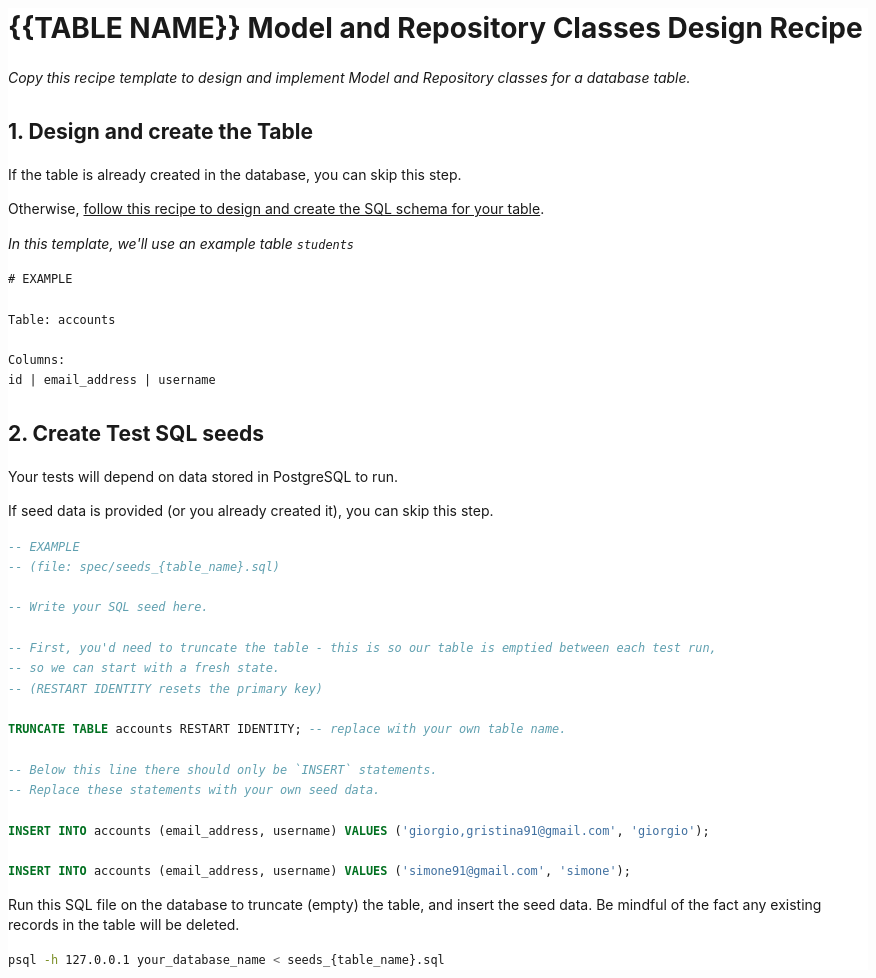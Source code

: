 # {{TABLE NAME}} Model and Repository Classes Design Recipe

_Copy this recipe template to design and implement Model and Repository classes for a database table._

## 1. Design and create the Table

If the table is already created in the database, you can skip this step.

Otherwise, [follow this recipe to design and create the SQL schema for your table](./single_table_design_recipe_template.md).

*In this template, we'll use an example table `students`*

```
# EXAMPLE

Table: accounts

Columns:
id | email_address | username
```

## 2. Create Test SQL seeds

Your tests will depend on data stored in PostgreSQL to run.

If seed data is provided (or you already created it), you can skip this step.

```sql
-- EXAMPLE
-- (file: spec/seeds_{table_name}.sql)

-- Write your SQL seed here. 

-- First, you'd need to truncate the table - this is so our table is emptied between each test run,
-- so we can start with a fresh state.
-- (RESTART IDENTITY resets the primary key)

TRUNCATE TABLE accounts RESTART IDENTITY; -- replace with your own table name.

-- Below this line there should only be `INSERT` statements.
-- Replace these statements with your own seed data.

INSERT INTO accounts (email_address, username) VALUES ('giorgio,gristina91@gmail.com', 'giorgio');

INSERT INTO accounts (email_address, username) VALUES ('simone91@gmail.com', 'simone');
```

Run this SQL file on the database to truncate (empty) the table, and insert the seed data. Be mindful of the fact any existing records in the table will be deleted.

```bash
psql -h 127.0.0.1 your_database_name < seeds_{table_name}.sql
```
